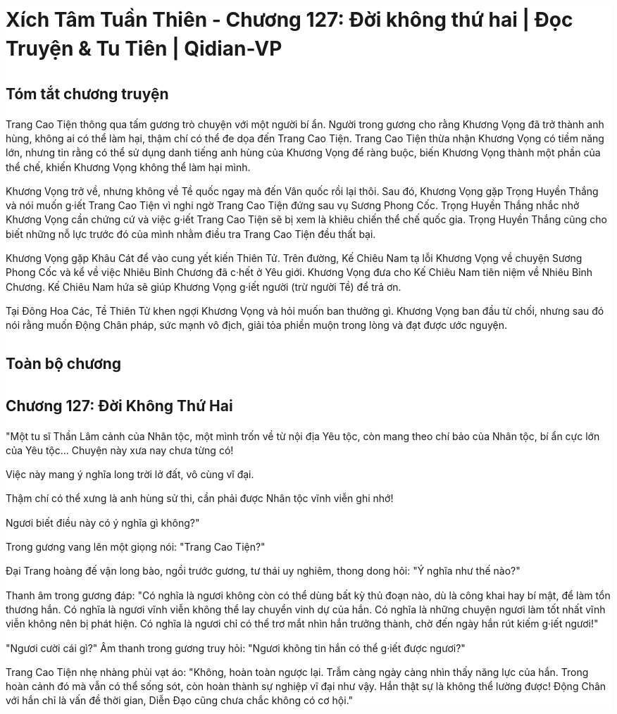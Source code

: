 # Xích Tâm Tuần Thiên - Chương 127: Đời không thứ hai | Đọc Truyện & Tu Tiên | Qidian-VP



## Tóm tắt chương truyện

Trang Cao Tiện thông qua tấm gương trò chuyện với một người bí ẩn. Người trong gương cho rằng Khương Vọng đã trở thành anh hùng, không ai có thể làm hại, thậm chí có thể đe dọa đến Trang Cao Tiện. Trang Cao Tiện thừa nhận Khương Vọng có tiềm năng lớn, nhưng tin rằng có thể sử dụng danh tiếng anh hùng của Khương Vọng để ràng buộc, biến Khương Vọng thành một phần của thể chế, khiến Khương Vọng không thể làm hại mình.

Khương Vọng trở về, nhưng không về Tề quốc ngay mà đến Vân quốc rồi lại thôi. Sau đó, Khương Vọng gặp Trọng Huyền Thắng và nói muốn g·iết Trang Cao Tiện vì nghi ngờ Trang Cao Tiện đứng sau vụ Sương Phong Cốc. Trọng Huyền Thắng nhắc nhở Khương Vọng cần chứng cứ và việc g·iết Trang Cao Tiện sẽ bị xem là khiêu chiến thể chế quốc gia. Trọng Huyền Thắng cũng cho biết những nỗ lực trước đó của mình nhằm điều tra Trang Cao Tiện đều thất bại.

Khương Vọng gặp Khâu Cát để vào cung yết kiến Thiên Tử. Trên đường, Kế Chiêu Nam tạ lỗi Khương Vọng về chuyện Sương Phong Cốc và kể về việc Nhiêu Bỉnh Chương đã c·hết ở Yêu giới. Khương Vọng đưa cho Kế Chiêu Nam tiên niệm về Nhiêu Bỉnh Chương. Kế Chiêu Nam hứa sẽ giúp Khương Vọng g·iết người (trừ người Tề) để trả ơn.

Tại Đông Hoa Các, Tề Thiên Tử khen ngợi Khương Vọng và hỏi muốn ban thưởng gì. Khương Vọng ban đầu từ chối, nhưng sau đó nói rằng muốn Động Chân pháp, sức mạnh vô địch, giải tỏa phiền muộn trong lòng và đạt được ước nguyện.


## Toàn bộ chương

## Chương 127: Đời Không Thứ Hai

"Một tu sĩ Thần Lâm cảnh của Nhân tộc, một mình trốn về từ nội địa Yêu tộc, còn mang theo chí bảo của Nhân tộc, bí ẩn cực lớn của Yêu tộc... Chuyện này xưa nay chưa từng có!

Việc này mang ý nghĩa long trời lở đất, vô cùng vĩ đại.

Thậm chí có thể xưng là anh hùng sử thi, cần phải được Nhân tộc vĩnh viễn ghi nhớ!

Ngươi biết điều này có ý nghĩa gì không?"

Trong gương vang lên một giọng nói: "Trang Cao Tiện?"

Đại Trang hoàng đế vận long bào, ngồi trước gương, tư thái uy nghiêm, thong dong hỏi: "Ý nghĩa như thế nào?"

Thanh âm trong gương đáp: "Có nghĩa là ngươi không còn có thể dùng bất kỳ thủ đoạn nào, dù là công khai hay bí mật, để làm tổn thương hắn. Có nghĩa là ngươi vĩnh viễn không thể lay chuyển vinh dự của hắn. Có nghĩa là những chuyện ngươi làm tốt nhất vĩnh viễn không nên bị phát hiện. Có nghĩa là ngươi chỉ có thể trơ mắt nhìn hắn trưởng thành, chờ đến ngày hắn rút kiếm g·iết ngươi!"

"Ngươi cười cái gì?" Âm thanh trong gương truy hỏi: "Ngươi không tin hắn có thể g·iết được ngươi?"

Trang Cao Tiện nhẹ nhàng phủi vạt áo: "Không, hoàn toàn ngược lại. Trẫm càng ngày càng nhìn thấy năng lực của hắn. Trong hoàn cảnh đó mà vẫn có thể sống sót, còn hoàn thành sự nghiệp vĩ đại như vậy. Hắn thật sự là không thể lường được! Động Chân với hắn chỉ là vấn đề thời gian, Diễn Đạo cũng chưa chắc không có cơ hội."
